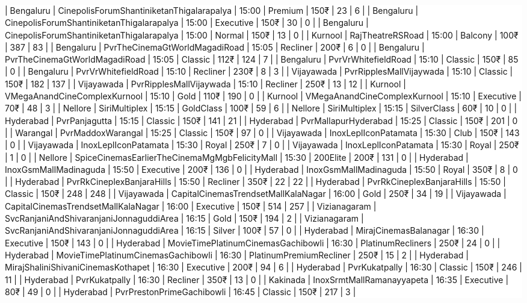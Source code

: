 | Bengaluru     | CinepolisForumShantiniketanThigalarapalya     | 15:00 | Premium                 |  150₹ |       23 |      6 |
| Bengaluru     | CinepolisForumShantiniketanThigalarapalya     | 15:00 | Executive               |  150₹ |       30 |      0 |
| Bengaluru     | CinepolisForumShantiniketanThigalarapalya     | 15:00 | Normal                  |  150₹ |       13 |      0 |
| Kurnool       | RajTheatreRSRoad                              | 15:00 | Balcony                 |  100₹ |      387 |     83 |
| Bengaluru     | PvrTheCinemaGtWorldMagadiRoad                 | 15:05 | Recliner                |  200₹ |        6 |      0 |
| Bengaluru     | PvrTheCinemaGtWorldMagadiRoad                 | 15:05 | Classic                 |  112₹ |      124 |      7 |
| Bengaluru     | PvrVrWhitefieldRoad                           | 15:10 | Classic                 |  150₹ |       85 |      0 |
| Bengaluru     | PvrVrWhitefieldRoad                           | 15:10 | Recliner                |  230₹ |        8 |      3 |
| Vijayawada    | PvrRipplesMallVijaywada                       | 15:10 | Classic                 |  150₹ |      182 |    137 |
| Vijayawada    | PvrRipplesMallVijaywada                       | 15:10 | Recliner                |  250₹ |       13 |     12 |
| Kurnool       | VMegaAnandCineComplexKurnool                  | 15:10 | Gold                    |  110₹ |      190 |      0 |
| Kurnool       | VMegaAnandCineComplexKurnool                  | 15:10 | Executive               |   70₹ |       48 |      3 |
| Nellore       | SiriMultiplex                                 | 15:15 | GoldClass               |  100₹ |       59 |      6 |
| Nellore       | SiriMultiplex                                 | 15:15 | SilverClass             |   60₹ |       10 |      0 |
| Hyderabad     | PvrPanjagutta                                 | 15:15 | Classic                 |  150₹ |      141 |     21 |
| Hyderabad     | PvrMallapurHyderabad                          | 15:25 | Classic                 |  150₹ |      201 |      0 |
| Warangal      | PvrMaddoxWarangal                             | 15:25 | Classic                 |  150₹ |       97 |      0 |
| Vijayawada    | InoxLeplIconPatamata                          | 15:30 | Club                    |  150₹ |      143 |      0 |
| Vijayawada    | InoxLeplIconPatamata                          | 15:30 | Royal                   |  250₹ |        7 |      0 |
| Vijayawada    | InoxLeplIconPatamata                          | 15:30 | Royal                   |  250₹ |        1 |      0 |
| Nellore       | SpiceCinemasEarlierTheCinemaMgMgbFelicityMall | 15:30 | 200Elite                |  200₹ |      131 |      0 |
| Hyderabad     | InoxGsmMallMadinaguda                         | 15:50 | Executive               |  200₹ |      136 |      0 |
| Hyderabad     | InoxGsmMallMadinaguda                         | 15:50 | Royal                   |  350₹ |        8 |      0 |
| Hyderabad     | PvrRkCineplexBanjaraHills                     | 15:50 | Recliner                |  350₹ |       22 |     22 |
| Hyderabad     | PvrRkCineplexBanjaraHills                     | 15:50 | Classic                 |  150₹ |      248 |    248 |
| Vijayawada    | CapitalCinemasTrendsetMallKalaNagar           | 16:00 | Gold                    |  250₹ |       34 |     19 |
| Vijayawada    | CapitalCinemasTrendsetMallKalaNagar           | 16:00 | Executive               |  150₹ |      514 |    257 |
| Vizianagaram  | SvcRanjaniAndShivaranjaniJonnaguddiArea       | 16:15 | Gold                    |  150₹ |      194 |      2 |
| Vizianagaram  | SvcRanjaniAndShivaranjaniJonnaguddiArea       | 16:15 | Silver                  |  100₹ |       57 |      0 |
| Hyderabad     | MirajCinemasBalanagar                         | 16:30 | Executive               |  150₹ |      143 |      0 |
| Hyderabad     | MovieTimePlatinumCinemasGachibowli            | 16:30 | PlatinumRecliners       |  250₹ |       24 |      0 |
| Hyderabad     | MovieTimePlatinumCinemasGachibowli            | 16:30 | PlatinumPremiumRecliner |  250₹ |       15 |      2 |
| Hyderabad     | MirajShaliniShivaniCinemasKothapet            | 16:30 | Executive               |  200₹ |       94 |      6 |
| Hyderabad     | PvrKukatpally                                 | 16:30 | Classic                 |  150₹ |      246 |     11 |
| Hyderabad     | PvrKukatpally                                 | 16:30 | Recliner                |  350₹ |       13 |      0 |
| Kakinada      | InoxSrmtMallRamanayyapeta                     | 16:35 | Executive               |   80₹ |       49 |      0 |
| Hyderabad     | PvrPrestonPrimeGachibowli                     | 16:45 | Classic                 |  150₹ |      217 |      3 |